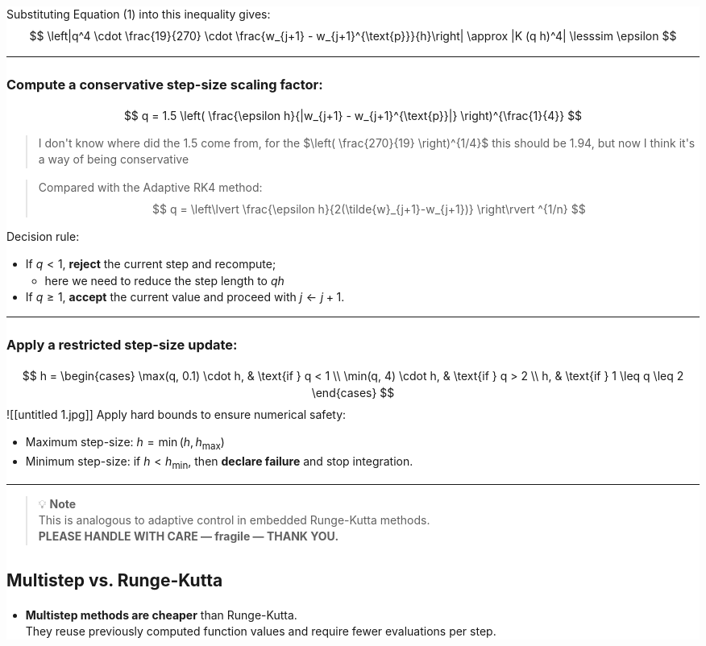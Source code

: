 Substituting Equation (1) into this inequality gives:
$$
\left|q^4 \cdot \frac{19}{270} \cdot \frac{w_{j+1} - w_{j+1}^{\text{p}}}{h}\right| \approx |K (q h)^4| \lesssim \epsilon
$$

---

### Compute a conservative step-size scaling factor:

$$
q = 1.5 \left( \frac{\epsilon h}{|w_{j+1} - w_{j+1}^{\text{p}}|} \right)^{\frac{1}{4}}
$$
>I don't know where did the $1.5$ come from, for the $\left( \frac{270}{19} \right)^{1/4}$ this should be $1.94$, but now I think it's a way of being conservative

> Compared with the Adaptive RK4 method: $$
		q = \left\lvert  \frac{\epsilon h}{2(\tilde{w}_{j+1}-w_{j+1})}  \right\rvert  ^{1/n}
$$

Decision rule:

- If $q < 1$, **reject** the current step and recompute;
	- here we need to reduce the step length to $qh$
- If $q \geq 1$, **accept** the current value and proceed with $j \gets j + 1$.

---

### Apply a restricted step-size update:

$$
h =
\begin{cases}
\max(q, 0.1) \cdot h, & \text{if } q < 1 \\
\min(q, 4) \cdot h, & \text{if } q > 2 \\
h, & \text{if } 1 \leq q \leq 2
\end{cases}
$$
![[untitled 1.jpg]]
Apply hard bounds to ensure numerical safety:

- Maximum step-size: $h = \min(h, h_{\text{max}})$  
- Minimum step-size: if $h < h_{\text{min}}$, then **declare failure** and stop integration.

---

> 💡 **Note**  
> This is analogous to adaptive control in embedded Runge-Kutta methods.  
> **PLEASE HANDLE WITH CARE — fragile — THANK YOU.**

## Multistep vs. Runge-Kutta

- **Multistep methods are cheaper** than Runge-Kutta.  
  They reuse previously computed function values and require fewer evaluations per step.
